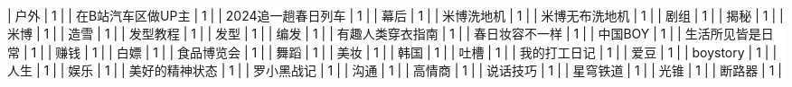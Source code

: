 | 户外 | 1 |
| 在B站汽车区做UP主 | 1 |
| 2024追一趟春日列车 | 1 |
| 幕后 | 1 |
| 米博洗地机 | 1 |
| 米博无布洗地机 | 1 |
| 剧组 | 1 |
| 揭秘 | 1 |
| 米博 | 1 |
| 造雪 | 1 |
| 发型教程 | 1 |
| 发型 | 1 |
| 编发 | 1 |
| 有趣人类穿衣指南 | 1 |
| 春日妆容不一样 | 1 |
| 中国BOY | 1 |
| 生活所见皆是日常 | 1 |
| 赚钱 | 1 |
| 白嫖 | 1 |
| 食品博览会 | 1 |
| 舞蹈 | 1 |
| 美妆 | 1 |
| 韩国 | 1 |
| 吐槽 | 1 |
| 我的打工日记 | 1 |
| 爱豆 | 1 |
| boystory | 1 |
| 人生 | 1 |
| 娱乐 | 1 |
| 美好的精神状态 | 1 |
| 罗小黑战记 | 1 |
| 沟通 | 1 |
| 高情商 | 1 |
| 说话技巧 | 1 |
| 星穹铁道 | 1 |
| 光锥 | 1 |
| 断路器 | 1 |